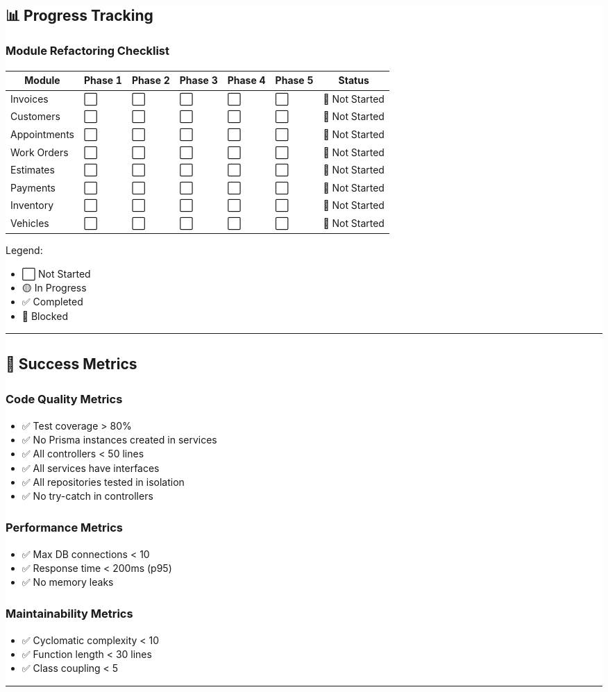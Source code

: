 
## 📊 Progress Tracking

### **Module Refactoring Checklist**

| Module | Phase 1 | Phase 2 | Phase 3 | Phase 4 | Phase 5 | Status |
|--------|---------|---------|---------|---------|---------|--------|
| Invoices | ⬜ | ⬜ | ⬜ | ⬜ | ⬜ | 🔴 Not Started |
| Customers | ⬜ | ⬜ | ⬜ | ⬜ | ⬜ | 🔴 Not Started |
| Appointments | ⬜ | ⬜ | ⬜ | ⬜ | ⬜ | 🔴 Not Started |
| Work Orders | ⬜ | ⬜ | ⬜ | ⬜ | ⬜ | 🔴 Not Started |
| Estimates | ⬜ | ⬜ | ⬜ | ⬜ | ⬜ | 🔴 Not Started |
| Payments | ⬜ | ⬜ | ⬜ | ⬜ | ⬜ | 🔴 Not Started |
| Inventory | ⬜ | ⬜ | ⬜ | ⬜ | ⬜ | 🔴 Not Started |
| Vehicles | ⬜ | ⬜ | ⬜ | ⬜ | ⬜ | 🔴 Not Started |

Legend:
- ⬜ Not Started
- 🟡 In Progress
- ✅ Completed
- 🔴 Blocked

---

## 🎯 Success Metrics

### **Code Quality Metrics**
- ✅ Test coverage > 80%
- ✅ No Prisma instances created in services
- ✅ All controllers < 50 lines
- ✅ All services have interfaces
- ✅ All repositories tested in isolation
- ✅ No try-catch in controllers

### **Performance Metrics**
- ✅ Max DB connections < 10
- ✅ Response time < 200ms (p95)
- ✅ No memory leaks

### **Maintainability Metrics**
- ✅ Cyclomatic complexity < 10
- ✅ Function length < 30 lines
- ✅ Class coupling < 5

---
